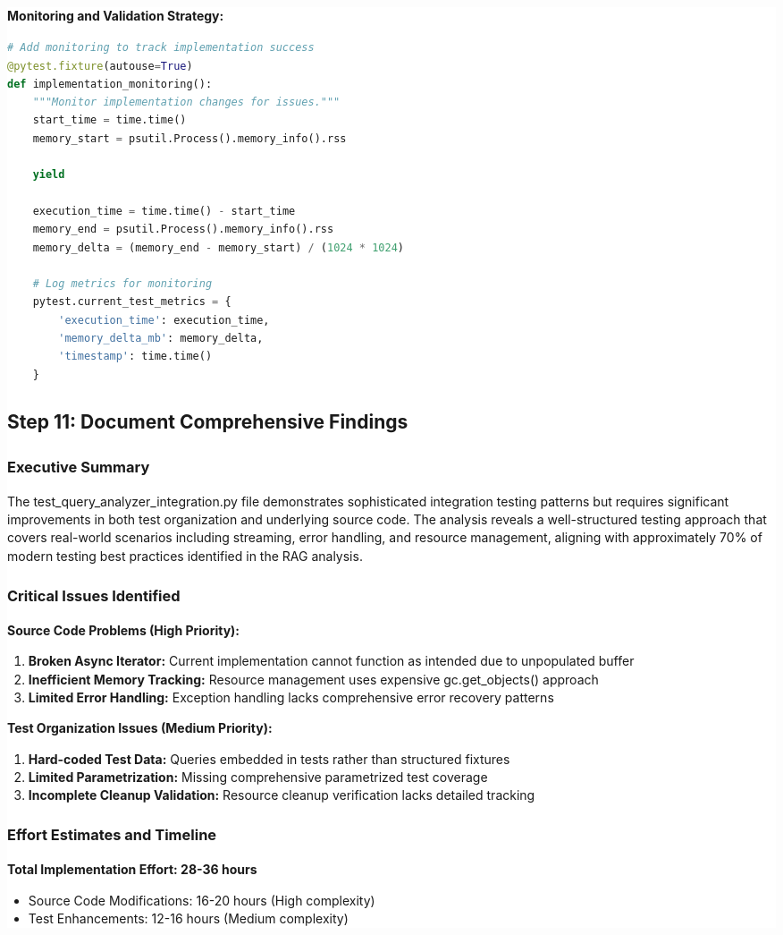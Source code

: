 **Monitoring and Validation Strategy:**
```python
# Add monitoring to track implementation success
@pytest.fixture(autouse=True)
def implementation_monitoring():
    """Monitor implementation changes for issues."""
    start_time = time.time()
    memory_start = psutil.Process().memory_info().rss
    
    yield
    
    execution_time = time.time() - start_time
    memory_end = psutil.Process().memory_info().rss
    memory_delta = (memory_end - memory_start) / (1024 * 1024)
    
    # Log metrics for monitoring
    pytest.current_test_metrics = {
        'execution_time': execution_time,
        'memory_delta_mb': memory_delta,
        'timestamp': time.time()
    }
```

## Step 11: Document Comprehensive Findings

### Executive Summary

The test_query_analyzer_integration.py file demonstrates sophisticated integration testing patterns but requires significant improvements in both test organization and underlying source code. The analysis reveals a well-structured testing approach that covers real-world scenarios including streaming, error handling, and resource management, aligning with approximately 70% of modern testing best practices identified in the RAG analysis.

### Critical Issues Identified

**Source Code Problems (High Priority):**
1. **Broken Async Iterator:** Current implementation cannot function as intended due to unpopulated buffer
2. **Inefficient Memory Tracking:** Resource management uses expensive gc.get_objects() approach
3. **Limited Error Handling:** Exception handling lacks comprehensive error recovery patterns

**Test Organization Issues (Medium Priority):**
1. **Hard-coded Test Data:** Queries embedded in tests rather than structured fixtures
2. **Limited Parametrization:** Missing comprehensive parametrized test coverage
3. **Incomplete Cleanup Validation:** Resource cleanup verification lacks detailed tracking

### Effort Estimates and Timeline

**Total Implementation Effort: 28-36 hours**
- Source Code Modifications: 16-20 hours (High complexity)
- Test Enhancements: 12-16 hours (Medium complexity)
